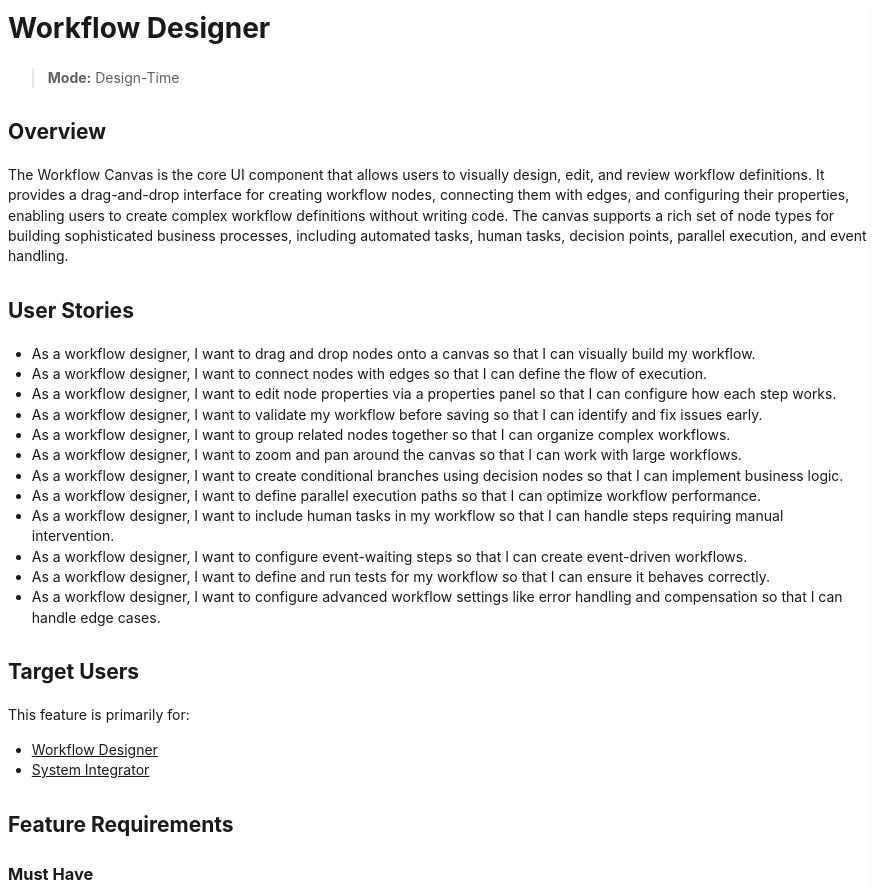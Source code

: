 # Workflow Designer

> **Mode:** Design-Time

## Overview

The Workflow Canvas is the core UI component that allows users to visually design, edit, and review workflow definitions. It provides a drag-and-drop interface for creating workflow nodes, connecting them with edges, and configuring their properties, enabling users to create complex workflow definitions without writing code. The canvas supports a rich set of node types for building sophisticated business processes, including automated tasks, human tasks, decision points, parallel execution, and event handling.

## User Stories

* As a workflow designer, I want to drag and drop nodes onto a canvas so that I can visually build my workflow.
* As a workflow designer, I want to connect nodes with edges so that I can define the flow of execution.
* As a workflow designer, I want to edit node properties via a properties panel so that I can configure how each step works.
* As a workflow designer, I want to validate my workflow before saving so that I can identify and fix issues early.
* As a workflow designer, I want to group related nodes together so that I can organize complex workflows.
* As a workflow designer, I want to zoom and pan around the canvas so that I can work with large workflows.
* As a workflow designer, I want to create conditional branches using decision nodes so that I can implement business logic.
* As a workflow designer, I want to define parallel execution paths so that I can optimize workflow performance.
* As a workflow designer, I want to include human tasks in my workflow so that I can handle steps requiring manual intervention.
* As a workflow designer, I want to configure event-waiting steps so that I can create event-driven workflows.
* As a workflow designer, I want to define and run tests for my workflow so that I can ensure it behaves correctly.
* As a workflow designer, I want to configure advanced workflow settings like error handling and compensation so that I can handle edge cases.

## Target Users

This feature is primarily for:

* [Workflow Designer](../../vision/personas/workflow_designer.md)
* [System Integrator](../../vision/personas/system_integrator.md)

## Feature Requirements

### Must Have
